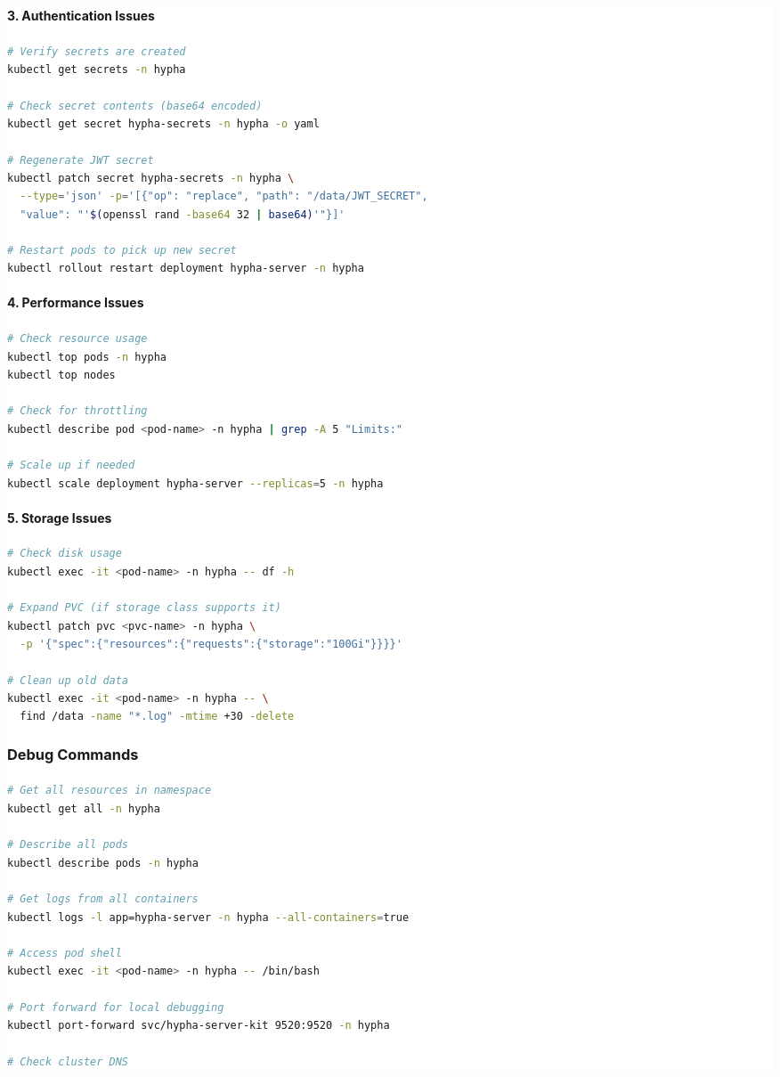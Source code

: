 #### 3. Authentication Issues

```bash
# Verify secrets are created
kubectl get secrets -n hypha

# Check secret contents (base64 encoded)
kubectl get secret hypha-secrets -n hypha -o yaml

# Regenerate JWT secret
kubectl patch secret hypha-secrets -n hypha \
  --type='json' -p='[{"op": "replace", "path": "/data/JWT_SECRET", 
  "value": "'$(openssl rand -base64 32 | base64)'"}]'

# Restart pods to pick up new secret
kubectl rollout restart deployment hypha-server -n hypha
```

#### 4. Performance Issues

```bash
# Check resource usage
kubectl top pods -n hypha
kubectl top nodes

# Check for throttling
kubectl describe pod <pod-name> -n hypha | grep -A 5 "Limits:"

# Scale up if needed
kubectl scale deployment hypha-server --replicas=5 -n hypha
```

#### 5. Storage Issues

```bash
# Check disk usage
kubectl exec -it <pod-name> -n hypha -- df -h

# Expand PVC (if storage class supports it)
kubectl patch pvc <pvc-name> -n hypha \
  -p '{"spec":{"resources":{"requests":{"storage":"100Gi"}}}}'

# Clean up old data
kubectl exec -it <pod-name> -n hypha -- \
  find /data -name "*.log" -mtime +30 -delete
```

### Debug Commands

```bash
# Get all resources in namespace
kubectl get all -n hypha

# Describe all pods
kubectl describe pods -n hypha

# Get logs from all containers
kubectl logs -l app=hypha-server -n hypha --all-containers=true

# Access pod shell
kubectl exec -it <pod-name> -n hypha -- /bin/bash

# Port forward for local debugging
kubectl port-forward svc/hypha-server-kit 9520:9520 -n hypha

# Check cluster DNS
```